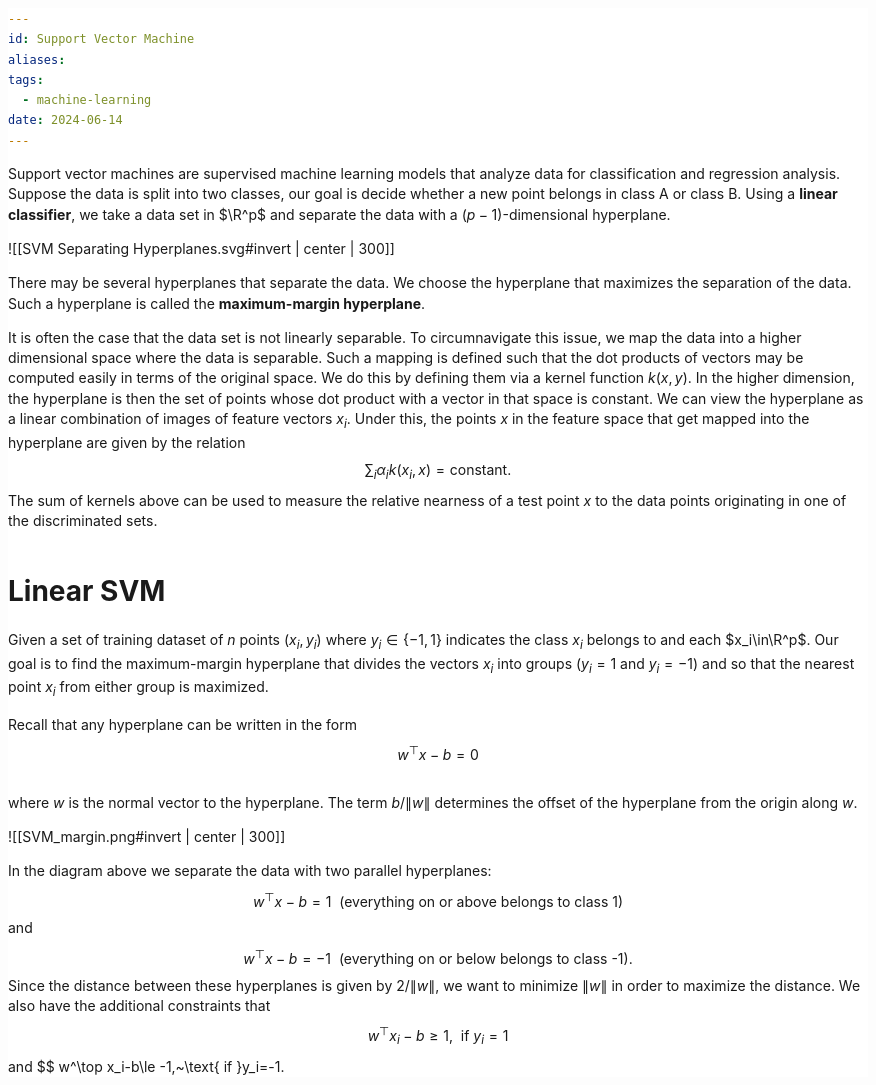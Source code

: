 ```yaml
---
id: Support Vector Machine
aliases: 
tags:
  - machine-learning
date: 2024-06-14
---
```


Support vector machines are supervised machine learning models that analyze data for classification and regression analysis. Suppose the data is split into two classes, our goal is decide whether a new point belongs in class A or class B. Using a **linear classifier**, we take a data set in $\R^p$ and separate the data with a $(p-1)$-dimensional hyperplane.

![[SVM Separating Hyperplanes.svg#invert | center | 300]]

There may be several hyperplanes that separate the data. We choose the hyperplane that maximizes the separation of the data. Such a hyperplane is called the **maximum-margin hyperplane**.

It is often the case that the data set is not linearly separable. To circumnavigate this issue, we map the data into a higher dimensional space where the data is separable. Such a mapping is defined such that the dot products of vectors may be computed easily in terms of the original space. We do this by defining them via a kernel function $k(x,y)$. In the higher dimension, the hyperplane is then the set of points whose dot product with a vector in that space is constant. We can view the hyperplane as a linear combination of images of feature vectors $x_i$. Under this, the points $x$ in the feature space that get mapped into the hyperplane are given by the relation
$$
    \sum_i\alpha_ik(x_i,x) = \text{constant}.
$$
The sum of kernels above can be used to measure the relative nearness of a test point $x$ to the data points originating in one of the discriminated sets.

# Linear SVM

Given a set of training dataset of $n$ points $(x_i,y_i)$ where $y_i\in\{-1,1\}$ indicates the class $x_i$ belongs to and each $x_i\in\R^p$. Our goal is to find the maximum-margin hyperplane that divides the vectors $x_i$ into groups ($y_i=1$ and $y_i=-1$) and so that the nearest point $x_i$ from either group is maximized.

Recall that any hyperplane can be written in the form
$$
    w^\top x - b = 0
$$  
where $w$ is the normal vector to the hyperplane. The term $b/\|w\|$ determines the offset of the hyperplane from the origin along $w$.

![[SVM_margin.png#invert | center | 300]]

In the diagram above we separate the data with two parallel hyperplanes:
$$
    w^\top x - b = 1 ~\text{ (everything on or above belongs to class 1)}
$$
and
$$
    w^\top x - b = -1 ~\text{ (everything on or below belongs to class -1)}.
$$
Since the distance between these hyperplanes is given by $2/\|w\|$, we want to minimize $\|w\|$ in order to maximize the distance. We also have the additional constraints that 
$$
    w^\top x_i-b\ge 1,~\text{ if }y_i=1
$$
and
$$
    w^\top x_i-b\le -1,~\text{ if }y_i=-1.
